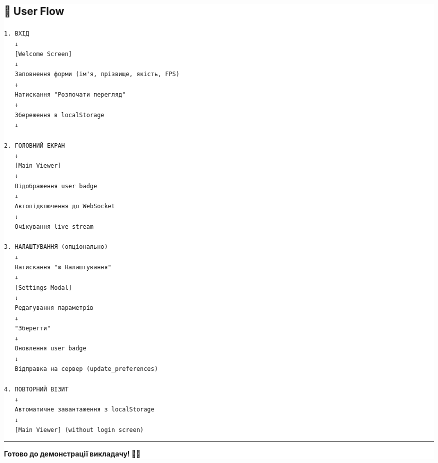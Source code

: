
## 🔄 User Flow

```
1. ВХІД
   ↓
   [Welcome Screen]
   ↓
   Заповнення форми (ім'я, прізвище, якість, FPS)
   ↓
   Натискання "Розпочати перегляд"
   ↓
   Збереження в localStorage
   ↓
   
2. ГОЛОВНИЙ ЕКРАН
   ↓
   [Main Viewer]
   ↓
   Відображення user badge
   ↓
   Автопідключення до WebSocket
   ↓
   Очікування live stream
   
3. НАЛАШТУВАННЯ (опціонально)
   ↓
   Натискання "⚙️ Налаштування"
   ↓
   [Settings Modal]
   ↓
   Редагування параметрів
   ↓
   "Зберегти"
   ↓
   Оновлення user badge
   ↓
   Відправка на сервер (update_preferences)
   
4. ПОВТОРНИЙ ВІЗИТ
   ↓
   Автоматичне завантаження з localStorage
   ↓
   [Main Viewer] (without login screen)
```

---

**Готово до демонстрації викладачу! 🎨✨**